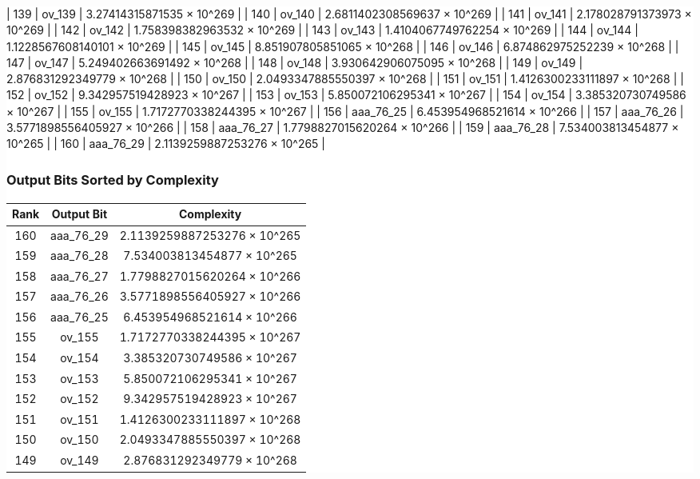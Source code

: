 | 139 | ov_139 | 3.27414315871535 × 10^269 |
| 140 | ov_140 | 2.6811402308569637 × 10^269 |
| 141 | ov_141 | 2.178028791373973 × 10^269 |
| 142 | ov_142 | 1.758398382963532 × 10^269 |
| 143 | ov_143 | 1.4104067749762254 × 10^269 |
| 144 | ov_144 | 1.1228567608140101 × 10^269 |
| 145 | ov_145 | 8.851907805851065 × 10^268 |
| 146 | ov_146 | 6.874862975252239 × 10^268 |
| 147 | ov_147 | 5.249402663691492 × 10^268 |
| 148 | ov_148 | 3.930642906075095 × 10^268 |
| 149 | ov_149 | 2.876831292349779 × 10^268 |
| 150 | ov_150 | 2.0493347885550397 × 10^268 |
| 151 | ov_151 | 1.4126300233111897 × 10^268 |
| 152 | ov_152 | 9.342957519428923 × 10^267 |
| 153 | ov_153 | 5.850072106295341 × 10^267 |
| 154 | ov_154 | 3.385320730749586 × 10^267 |
| 155 | ov_155 | 1.7172770338244395 × 10^267 |
| 156 | aaa_76_25 | 6.453954968521614 × 10^266 |
| 157 | aaa_76_26 | 3.5771898556405927 × 10^266 |
| 158 | aaa_76_27 | 1.7798827015620264 × 10^266 |
| 159 | aaa_76_28 | 7.534003813454877 × 10^265 |
| 160 | aaa_76_29 | 2.1139259887253276 × 10^265 |

### Output Bits Sorted by Complexity

| Rank | Output Bit | Complexity |
|:----:|:----------:|:----------:|
| 160 | aaa_76_29 | 2.1139259887253276 × 10^265 |
| 159 | aaa_76_28 | 7.534003813454877 × 10^265 |
| 158 | aaa_76_27 | 1.7798827015620264 × 10^266 |
| 157 | aaa_76_26 | 3.5771898556405927 × 10^266 |
| 156 | aaa_76_25 | 6.453954968521614 × 10^266 |
| 155 | ov_155 | 1.7172770338244395 × 10^267 |
| 154 | ov_154 | 3.385320730749586 × 10^267 |
| 153 | ov_153 | 5.850072106295341 × 10^267 |
| 152 | ov_152 | 9.342957519428923 × 10^267 |
| 151 | ov_151 | 1.4126300233111897 × 10^268 |
| 150 | ov_150 | 2.0493347885550397 × 10^268 |
| 149 | ov_149 | 2.876831292349779 × 10^268 |